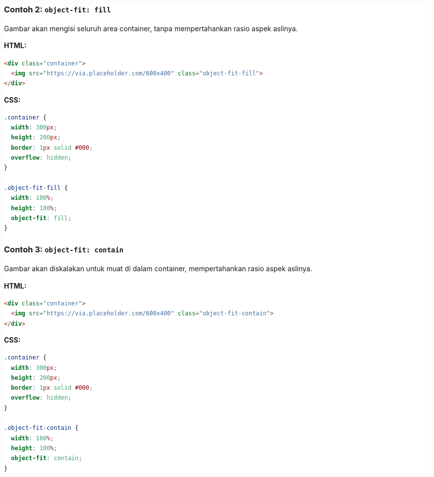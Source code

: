 ### Contoh 2: `object-fit: fill`

Gambar akan mengisi seluruh area container, tanpa mempertahankan rasio aspek aslinya.

**HTML:**

```html
<div class="container">
  <img src="https://via.placeholder.com/600x400" class="object-fit-fill">
</div>
```

**CSS:**

```css
.container {
  width: 300px;
  height: 200px;
  border: 1px solid #000;
  overflow: hidden;
}

.object-fit-fill {
  width: 100%;
  height: 100%;
  object-fit: fill;
}
```

### Contoh 3: `object-fit: contain`

Gambar akan diskalakan untuk muat di dalam container, mempertahankan rasio aspek aslinya.

**HTML:**

```html
<div class="container">
  <img src="https://via.placeholder.com/600x400" class="object-fit-contain">
</div>
```

**CSS:**

```css
.container {
  width: 300px;
  height: 200px;
  border: 1px solid #000;
  overflow: hidden;
}

.object-fit-contain {
  width: 100%;
  height: 100%;
  object-fit: contain;
}
```
